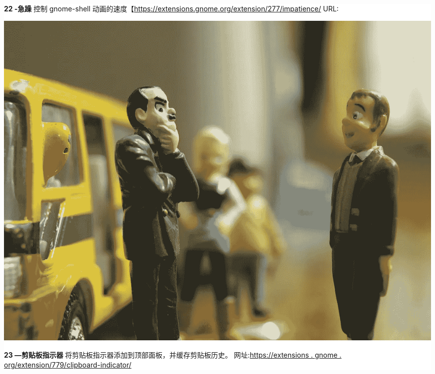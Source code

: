 **22 -急躁**
控制 gnome-shell 动画的速度【https://extensions.gnome.org/extension/277/impatience/ URL:

![](img/2bca76e4dda48df27f95346a829ecce4.png)

**23 —剪贴板指示器**
将剪贴板指示器添加到顶部面板，并缓存剪贴板历史。
网址:[https://extensions . gnome . org/extension/779/clipboard-indicator/](https://extensions.gnome.org/extension/779/clipboard-indicator/)
